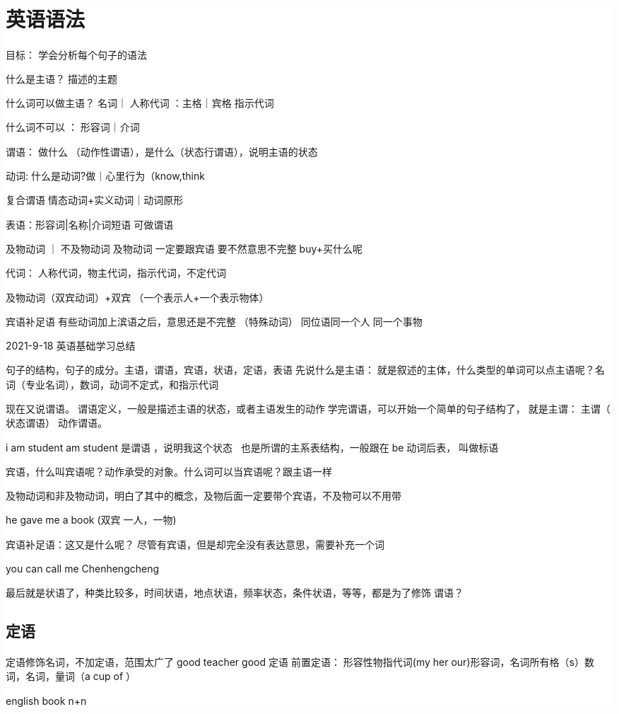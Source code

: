 # 英语语法

目标： 学会分析每个句子的语法

什么是主语？ 描述的主题

什么词可以做主语？ 名词｜ 人称代词 ：主格｜宾格 指示代词

什么词不可以 ： 形容词｜介词

谓语： 做什么 （动作性谓语），是什么（状态行谓语），说明主语的状态

动词: 什么是动词?做｜心里行为（know,think

复合谓语 情态动词+实义动词｜动词原形

表语：形容词|名称|介词短语 可做谓语

及物动词 ｜ 不及物动词
及物动词 一定要跟宾语 要不然意思不完整 buy+买什么呢

代词： 人称代词，物主代词，指示代词，不定代词

及物动词（双宾动词）+双宾 （一个表示人+一个表示物体）

宾语补足语
有些动词加上滨语之后，意思还是不完整 （特殊动词）
同位语同一个人 同一个事物

2021-9-18 英语基础学习总结

句子的结构，句子的成分。主语，谓语，宾语，状语，定语，表语
先说什么是主语： 就是叙述的主体，什么类型的单词可以点主语呢？名词（专业名词），数词，动词不定式，和指示代词

现在又说谓语。 谓语定义，一般是描述主语的状态，或者主语发生的动作
学完谓语，可以开始一个简单的句子结构了， 就是主谓： 主谓（ 状态谓语） 动作谓语。

i am student am student 是谓语 ，说明我这个状态   也是所谓的主系表结构，一般跟在 be 动词后表，
叫做标语

宾语，什么叫宾语呢？动作承受的对象。什么词可以当宾语呢？跟主语一样

及物动词和非及物动词，明白了其中的概念，及物后面一定要带个宾语，不及物可以不用带

he gave me a book (双宾 一人，一物)

宾语补足语：这又是什么呢？ 尽管有宾语，但是却完全没有表达意思，需要补充一个词

you can call me Chenhengcheng

最后就是状语了，种类比较多，时间状语，地点状语，频率状态，条件状语，等等，都是为了修饰 谓语？

## 定语

定语修饰名词，不加定语，范围太广了
good teacher good 定语
前置定语： 形容性物指代词(my her our)形容词，名词所有格（s）数词，名词，量词（a cup of ）

english book n+n
